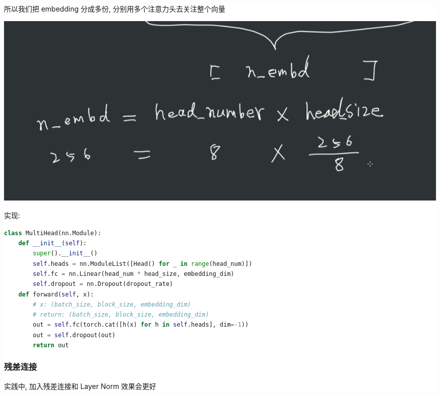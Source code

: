 所以我们把 embedding 分成多份, 分别用多个注意力头去关注整个向量

![My-Transformer-image-15](images/My-Transformer-image-15.png)

实现:
```python
class MultiHead(nn.Module):
    def __init__(self):
        super().__init__()
        self.heads = nn.ModuleList([Head() for _ in range(head_num)])
        self.fc = nn.Linear(head_num * head_size, embedding_dim)
        self.dropout = nn.Dropout(dropout_rate)
    def forward(self, x):
        # x: (batch_size, block_size, embedding_dim)
        # return: (batch_size, block_size, embedding_dim)
        out = self.fc(torch.cat([h(x) for h in self.heads], dim=-1))
        out = self.dropout(out)
        return out
```

### 残差连接

实践中, 加入残差连接和 Layer Norm 效果会更好
